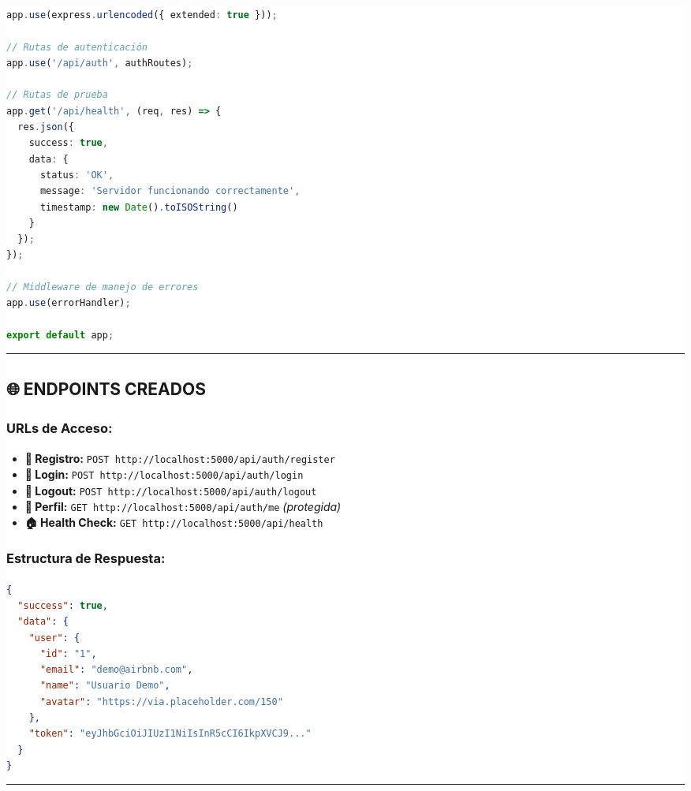 ```typescript
app.use(express.urlencoded({ extended: true }));

// Rutas de autenticación
app.use('/api/auth', authRoutes);

// Rutas de prueba
app.get('/api/health', (req, res) => {
  res.json({ 
    success: true,
    data: {
      status: 'OK', 
      message: 'Servidor funcionando correctamente',
      timestamp: new Date().toISOString()
    }
  });
});

// Middleware de manejo de errores
app.use(errorHandler);

export default app;
```

---

## 🌐 **ENDPOINTS CREADOS**

### **URLs de Acceso:**
- **🔐 Registro:** `POST http://localhost:5000/api/auth/register`
- **🔑 Login:** `POST http://localhost:5000/api/auth/login`
- **🚪 Logout:** `POST http://localhost:5000/api/auth/logout`
- **👤 Perfil:** `GET http://localhost:5000/api/auth/me` *(protegida)*
- **🏠 Health Check:** `GET http://localhost:5000/api/health`

### **Estructura de Respuesta:**
```json
{
  "success": true,
  "data": {
    "user": {
      "id": "1",
      "email": "demo@airbnb.com",
      "name": "Usuario Demo",
      "avatar": "https://via.placeholder.com/150"
    },
    "token": "eyJhbGciOiJIUzI1NiIsInR5cCI6IkpXVCJ9..."
  }
}
```

---